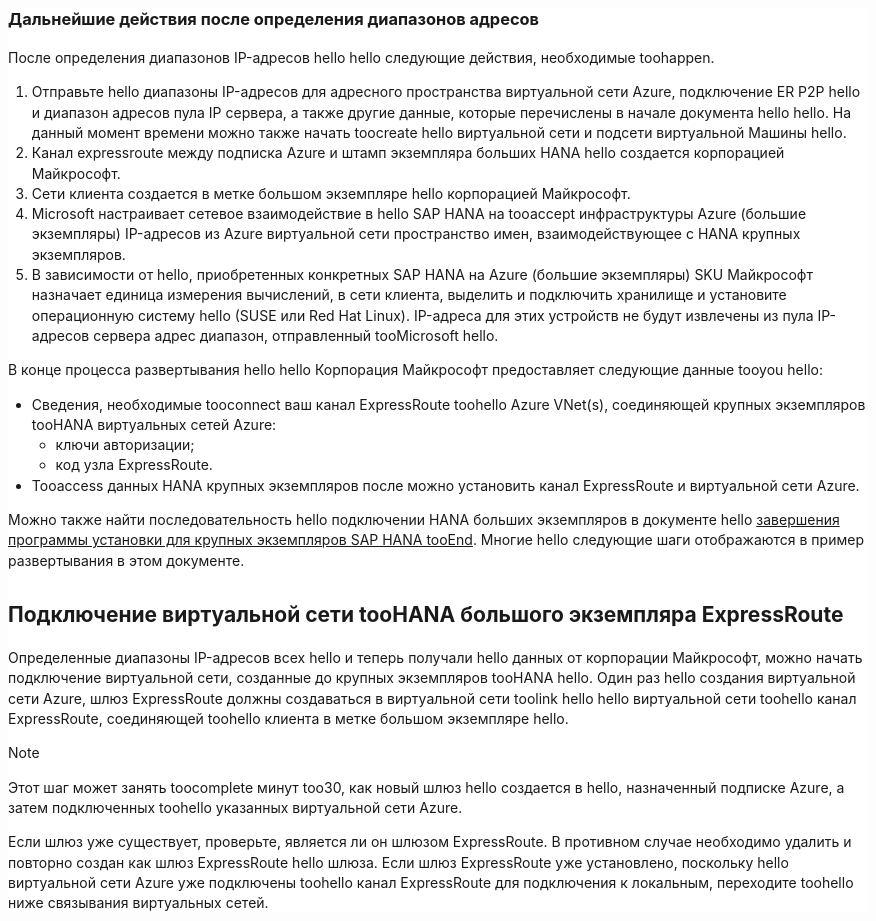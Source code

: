 ### <a name="next-steps-after-address-ranges-have-been-defined"></a>Дальнейшие действия после определения диапазонов адресов
После определения диапазонов IP-адресов hello hello следующие действия, необходимые toohappen.

1. Отправьте hello диапазоны IP-адресов для адресного пространства виртуальной сети Azure, подключение ER P2P hello и диапазон адресов пула IP сервера, а также другие данные, которые перечислены в начале документа hello hello. На данный момент времени можно также начать toocreate hello виртуальной сети и подсети виртуальной Машины hello. 
2. Канал expressroute между подписка Azure и штамп экземпляра больших HANA hello создается корпорацией Майкрософт.
3. Сети клиента создается в метке большом экземпляре hello корпорацией Майкрософт.
4. Microsoft настраивает сетевое взаимодействие в hello SAP HANA на tooaccept инфраструктуры Azure (большие экземпляры) IP-адресов из Azure виртуальной сети пространство имен, взаимодействующее с HANA крупных экземпляров.
5. В зависимости от hello, приобретенных конкретных SAP HANA на Azure (большие экземпляры) SKU Майкрософт назначает единица измерения вычислений, в сети клиента, выделить и подключить хранилище и установите операционную систему hello (SUSE или Red Hat Linux). IP-адреса для этих устройств не будут извлечены из пула IP-адресов сервера адрес диапазон, отправленный tooMicrosoft hello.

В конце процесса развертывания hello hello Корпорация Майкрософт предоставляет следующие данные tooyou hello:
- Сведения, необходимые tooconnect ваш канал ExpressRoute toohello Azure VNet(s), соединяющей крупных экземпляров tooHANA виртуальных сетей Azure:
     - ключи авторизации;
     - код узла ExpressRoute.
- Tooaccess данных HANA крупных экземпляров после можно установить канал ExpressRoute и виртуальной сети Azure.

Можно также найти последовательность hello подключении HANA больших экземпляров в документе hello [завершения программы установки для крупных экземпляров SAP HANA tooEnd](https://azure.microsoft.com/resources/sap-hana-on-azure-large-instances-setup/). Многие hello следующие шаги отображаются в пример развертывания в этом документе. 


## <a name="connecting-a-vnet-toohana-large-instance-expressroute"></a>Подключение виртуальной сети tooHANA большого экземпляра ExpressRoute

Определенные диапазоны IP-адресов всех hello и теперь получали hello данных от корпорации Майкрософт, можно начать подключение виртуальной сети, созданные до крупных экземпляров tooHANA hello. Один раз hello создания виртуальной сети Azure, шлюз ExpressRoute должны создаваться в виртуальной сети toolink hello hello виртуальной сети toohello канал ExpressRoute, соединяющей toohello клиента в метке большом экземпляре hello.

> [!NOTE] 
> Этот шаг может занять toocomplete минут too30, как новый шлюз hello создается в hello, назначенный подписке Azure, а затем подключенных toohello указанных виртуальной сети Azure.

Если шлюз уже существует, проверьте, является ли он шлюзом ExpressRoute. В противном случае необходимо удалить и повторно создан как шлюз ExpressRoute hello шлюза. Если шлюз ExpressRoute уже установлено, поскольку hello виртуальной сети Azure уже подключены toohello канал ExpressRoute для подключения к локальным, переходите toohello ниже связывания виртуальных сетей.
